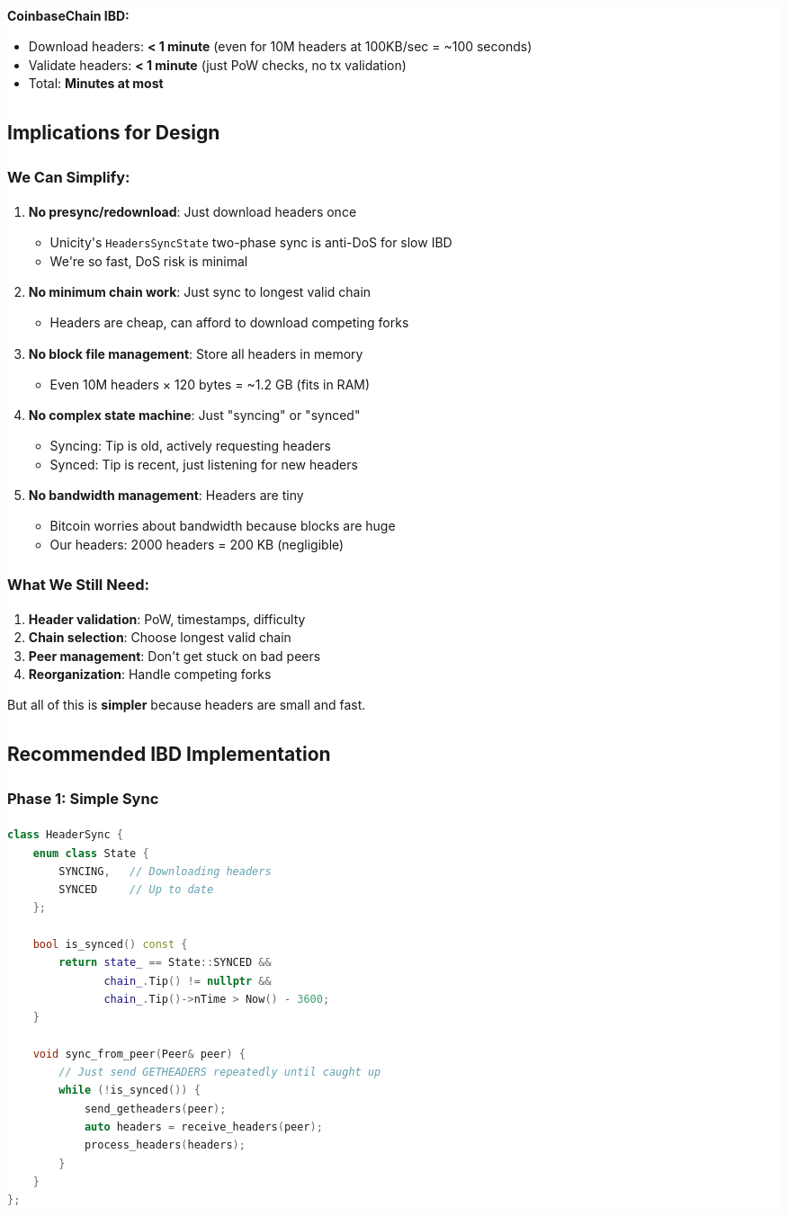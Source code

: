 **CoinbaseChain IBD:**
- Download headers: **< 1 minute** (even for 10M headers at 100KB/sec = ~100 seconds)
- Validate headers: **< 1 minute** (just PoW checks, no tx validation)
- Total: **Minutes at most**

## Implications for Design

### We Can Simplify:

1. **No presync/redownload**: Just download headers once
   - Unicity's `HeadersSyncState` two-phase sync is anti-DoS for slow IBD
   - We're so fast, DoS risk is minimal

2. **No minimum chain work**: Just sync to longest valid chain
   - Headers are cheap, can afford to download competing forks

3. **No block file management**: Store all headers in memory
   - Even 10M headers × 120 bytes = ~1.2 GB (fits in RAM)

4. **No complex state machine**: Just "syncing" or "synced"
   - Syncing: Tip is old, actively requesting headers
   - Synced: Tip is recent, just listening for new headers

5. **No bandwidth management**: Headers are tiny
   - Bitcoin worries about bandwidth because blocks are huge
   - Our headers: 2000 headers = 200 KB (negligible)

### What We Still Need:

1. **Header validation**: PoW, timestamps, difficulty
2. **Chain selection**: Choose longest valid chain
3. **Peer management**: Don't get stuck on bad peers
4. **Reorganization**: Handle competing forks

But all of this is **simpler** because headers are small and fast.

## Recommended IBD Implementation

### Phase 1: Simple Sync
```cpp
class HeaderSync {
    enum class State {
        SYNCING,   // Downloading headers
        SYNCED     // Up to date
    };

    bool is_synced() const {
        return state_ == State::SYNCED &&
               chain_.Tip() != nullptr &&
               chain_.Tip()->nTime > Now() - 3600;
    }

    void sync_from_peer(Peer& peer) {
        // Just send GETHEADERS repeatedly until caught up
        while (!is_synced()) {
            send_getheaders(peer);
            auto headers = receive_headers(peer);
            process_headers(headers);
        }
    }
};
```
